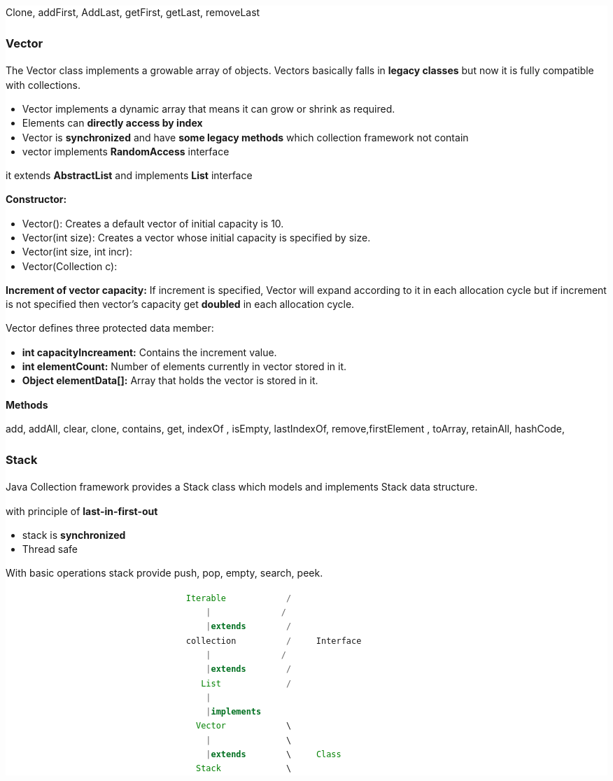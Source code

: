 Clone, addFirst, AddLast, getFirst, getLast, removeLast



### Vector

The Vector class implements a growable array of objects. Vectors basically falls in **legacy classes** but now it is fully compatible with collections. 

- Vector implements a dynamic array that means it can grow or shrink as required. 
- Elements can **directly access by index**
- Vector is **synchronized** and have **some legacy methods** which collection framework not contain
- vector implements **RandomAccess** interface


it extends **AbstractList** and implements **List** interface

**Constructor:**

- Vector(): Creates a default vector of initial capacity is 10.
- Vector(int size): Creates a vector whose initial capacity is specified by size.
- Vector(int size, int incr): 
- Vector(Collection c): 

**Increment of vector capacity:** 
If increment is specified, Vector will expand according to it in each allocation cycle but if increment is not specified then vector’s capacity get **doubled** in each allocation cycle. 

Vector defines three protected data member:

- **int capacityIncreament:** Contains the increment value.
- **int elementCount:** Number of elements currently in vector stored in it.
- **Object elementData[]:** Array that holds the vector is stored in it.

**Methods** 

add, addAll, clear, clone, contains, get, indexOf , isEmpty, lastIndexOf, remove,firstElement , toArray, retainAll, hashCode,     



### Stack 

Java Collection framework provides a Stack class which models and implements Stack data structure. 

with principle of **last-in-first-out** 

- stack is **synchronized** 
- Thread safe

With basic operations stack provide push, pop, empty, search, peek.

```java
                                    Iterable 		    /
                                        |			   /
                                        |extends	    /
                                    collection		    /     Interface
                                        |			   /
                                        |extends	    /
                                       List			    /
                                        |
                                        |implements
                                      Vector			\
                                        |			    \
                                        |extends		\     Class
                                      Stack				\
```
